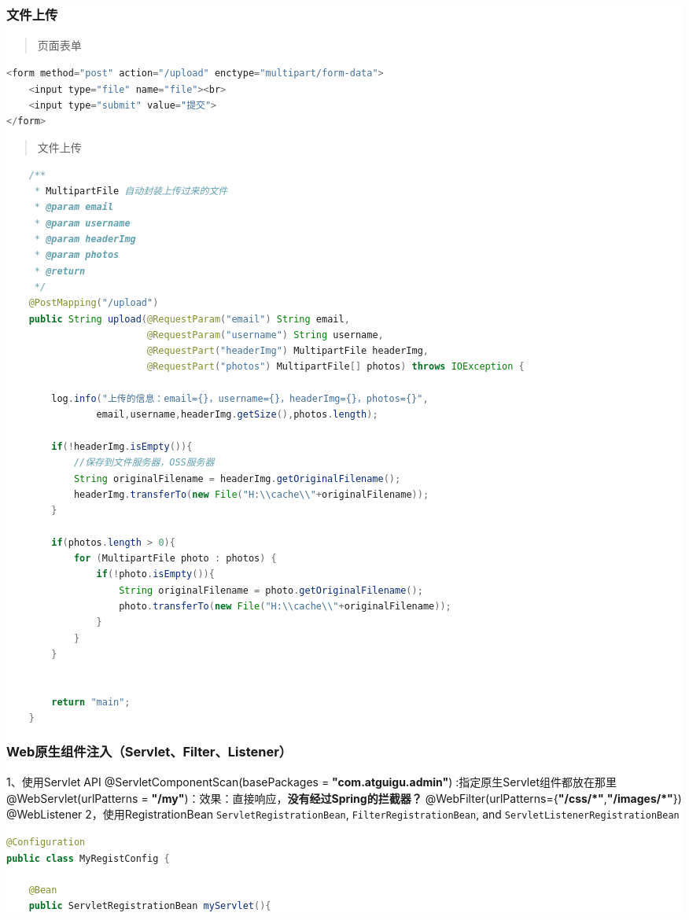 ### 文件上传
>  页面表单

```java
<form method="post" action="/upload" enctype="multipart/form-data">
    <input type="file" name="file"><br>
    <input type="submit" value="提交">
</form>
```
> 文件上传

```java
    /**
     * MultipartFile 自动封装上传过来的文件
     * @param email
     * @param username
     * @param headerImg
     * @param photos
     * @return
     */
    @PostMapping("/upload")
    public String upload(@RequestParam("email") String email,
                         @RequestParam("username") String username,
                         @RequestPart("headerImg") MultipartFile headerImg,
                         @RequestPart("photos") MultipartFile[] photos) throws IOException {

        log.info("上传的信息：email={}，username={}，headerImg={}，photos={}",
                email,username,headerImg.getSize(),photos.length);

        if(!headerImg.isEmpty()){
            //保存到文件服务器，OSS服务器
            String originalFilename = headerImg.getOriginalFilename();
            headerImg.transferTo(new File("H:\\cache\\"+originalFilename));
        }

        if(photos.length > 0){
            for (MultipartFile photo : photos) {
                if(!photo.isEmpty()){
                    String originalFilename = photo.getOriginalFilename();
                    photo.transferTo(new File("H:\\cache\\"+originalFilename));
                }
            }
        }


        return "main";
    }

```

### Web原生组件注入（Servlet、Filter、Listener）
1、使用Servlet API
@ServletComponentScan(basePackages = **"com.atguigu.admin"**) :指定原生Servlet组件都放在那里
@WebServlet(urlPatterns = **"/my"**)：效果：直接响应，**没有经过Spring的拦截器？**
@WebFilter(urlPatterns={**"/css/*"**,**"/images/*"**})
@WebListener
2，使用RegistrationBean
`ServletRegistrationBean`, `FilterRegistrationBean`, and `ServletListenerRegistrationBean`
```java
@Configuration
public class MyRegistConfig {

    @Bean
    public ServletRegistrationBean myServlet(){
```